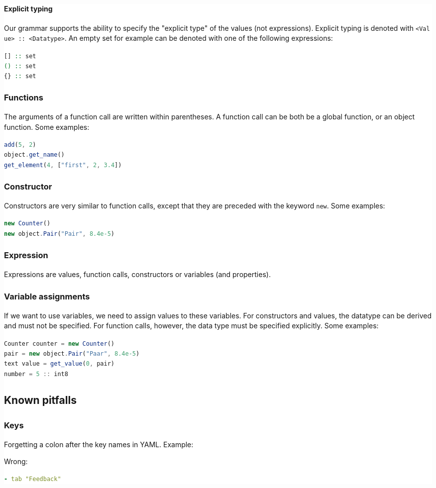 #### Explicit typing
Our grammar supports the ability to specify the "explicit type" of the values (not expressions).
Explicit typing is denoted with `<Value> :: <Datatype>`.
An empty set for example can be denoted with one of the following expressions:
```haskell
[] :: set
() :: set
{} :: set
```

### Functions
The arguments of a function call are written within parentheses.
A function call can be both be a global function, or an object function.
Some examples:
```javascript
add(5, 2)
object.get_name()
get_element(4, ["first", 2, 3.4])
```

### Constructor
Constructors are very similar to function calls, except that they are preceded with the keyword `new`.
Some examples:
```javascript
new Counter()
new object.Pair("Pair", 8.4e-5)
```

### Expression
Expressions are values, function calls, constructors or variables (and properties).

### Variable assignments
If we want to use variables, we need to assign values to these variables.
For constructors and values, the datatype can be derived and must not be specified.
For function calls, however, the data type must be specified explicitly.
Some examples:
```javascript
Counter counter = new Counter()
pair = new object.Pair("Paar", 8.4e-5)
text value = get_value(0, pair)
number = 5 :: int8
```

## Known pitfalls

### Keys
Forgetting a colon after the key names in YAML.
Example:

Wrong:
```yaml
- tab "Feedback"
```
